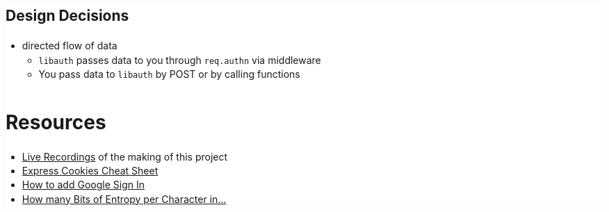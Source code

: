 ## Design Decisions

- directed flow of data
  - `libauth` passes data to you through `req.authn` via middleware
  - You pass data to `libauth` by POST or by calling functions

# Resources

- [Live Recordings](https://www.youtube.com/playlist?list=PLxki0D-ilnqYmidRxvrQoF2jX67wH5OS0)
  of the making of this project
- [Express Cookies Cheat Sheet](https://github.com/BeyondCodeBootcamp/beyondcodebootcamp.com/blob/main/articles/express-cookies-cheatsheet.md)
- [How to add Google Sign In](https://therootcompany.com/blog/google-sign-in-javascript-api/)
- [How many Bits of Entropy per Character in...](https://therootcompany.com/blog/how-many-bits-of-entropy-per-character/)
